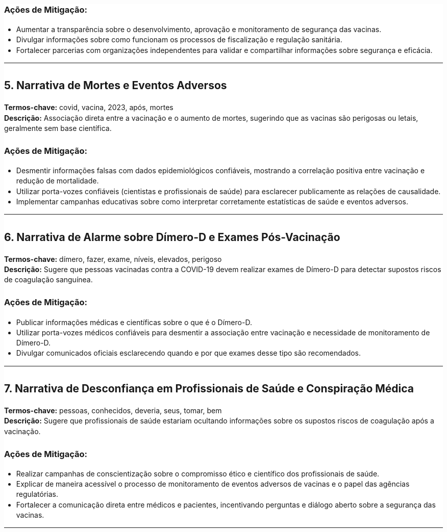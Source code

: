 ### Ações de Mitigação:
- Aumentar a transparência sobre o desenvolvimento, aprovação e monitoramento de segurança das vacinas.
- Divulgar informações sobre como funcionam os processos de fiscalização e regulação sanitária.
- Fortalecer parcerias com organizações independentes para validar e compartilhar informações sobre segurança e eficácia.

---

## 5. Narrativa de Mortes e Eventos Adversos
**Termos-chave:** covid, vacina, 2023, após, mortes  
**Descrição:** Associação direta entre a vacinação e o aumento de mortes, sugerindo que as vacinas são perigosas ou letais, geralmente sem base científica.  

### Ações de Mitigação:
- Desmentir informações falsas com dados epidemiológicos confiáveis, mostrando a correlação positiva entre vacinação e redução de mortalidade.
- Utilizar porta-vozes confiáveis (cientistas e profissionais de saúde) para esclarecer publicamente as relações de causalidade.
- Implementar campanhas educativas sobre como interpretar corretamente estatísticas de saúde e eventos adversos.

---

## 6. Narrativa de Alarme sobre Dímero-D e Exames Pós-Vacinação
**Termos-chave:** dímero, fazer, exame, níveis, elevados, perigoso  
**Descrição:** Sugere que pessoas vacinadas contra a COVID-19 devem realizar exames de Dímero-D para detectar supostos riscos de coagulação sanguínea.  

### Ações de Mitigação:
- Publicar informações médicas e científicas sobre o que é o Dímero-D.
- Utilizar porta-vozes médicos confiáveis para desmentir a associação entre vacinação e necessidade de monitoramento de Dímero-D.
- Divulgar comunicados oficiais esclarecendo quando e por que exames desse tipo são recomendados.

---

## 7. Narrativa de Desconfiança em Profissionais de Saúde e Conspiração Médica
**Termos-chave:** pessoas, conhecidos, deveria, seus, tomar, bem  
**Descrição:** Sugere que profissionais de saúde estariam ocultando informações sobre os supostos riscos de coagulação após a vacinação.  

### Ações de Mitigação:
- Realizar campanhas de conscientização sobre o compromisso ético e científico dos profissionais de saúde.
- Explicar de maneira acessível o processo de monitoramento de eventos adversos de vacinas e o papel das agências regulatórias.
- Fortalecer a comunicação direta entre médicos e pacientes, incentivando perguntas e diálogo aberto sobre a segurança das vacinas.

---